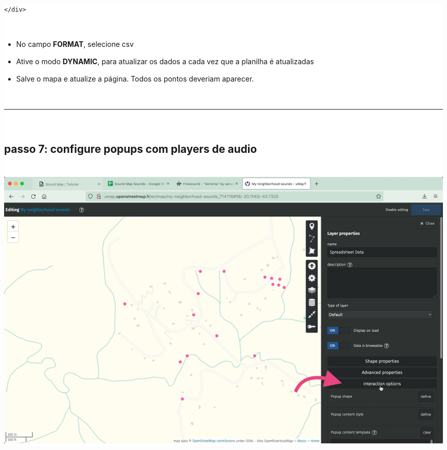     </div>
</div>
<br>

* No campo **FORMAT**, selecione csv

* Ative o modo **DYNAMIC**, para atualizar os dados a cada vez que a planilha é atualizadas

* Salve o mapa e atualize a página. Todos os pontos deveriam aparecer.
  
<br> 


---

<br>
  
## passo 7: configure popups com players de audio

<br>
<div class="row">
  <div class="column">
     <img src="../assets/posts/soundmap_interaction.png" class="img-border">
   </div>
    <div class="column">